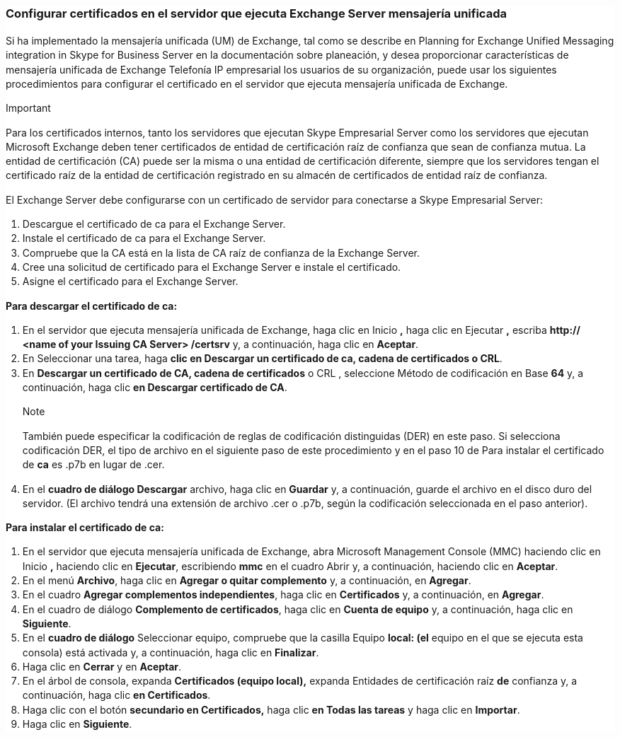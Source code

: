 ### <a name="configure-certificates-on-the-server-running-exchange-server-unified-messaging"></a>Configurar certificados en el servidor que ejecuta Exchange Server mensajería unificada
 
Si ha implementado la mensajería unificada (UM) de Exchange, tal como se describe en Planning for Exchange Unified Messaging integration in Skype for Business Server en la documentación sobre planeación, y desea proporcionar características de mensajería unificada de Exchange Telefonía IP empresarial los usuarios de su organización, puede usar los siguientes procedimientos para configurar el certificado en el servidor que ejecuta mensajería unificada de Exchange.

> [!IMPORTANT]
> Para los certificados internos, tanto los servidores que ejecutan Skype Empresarial Server como los servidores que ejecutan Microsoft Exchange deben tener certificados de entidad de certificación raíz de confianza que sean de confianza mutua. La entidad de certificación (CA) puede ser la misma o una entidad de certificación diferente, siempre que los servidores tengan el certificado raíz de la entidad de certificación registrado en su almacén de certificados de entidad raíz de confianza. 

El Exchange Server debe configurarse con un certificado de servidor para conectarse a Skype Empresarial Server:
1. Descargue el certificado de ca para el Exchange Server.
2. Instale el certificado de ca para el Exchange Server.
3. Compruebe que la CA está en la lista de CA raíz de confianza de la Exchange Server.
4. Cree una solicitud de certificado para el Exchange Server e instale el certificado. 
5. Asigne el certificado para el Exchange Server.


**Para descargar el certificado de ca:**

1. En el servidor que ejecuta mensajería unificada de Exchange, haga clic en Inicio **,** haga clic en Ejecutar **,** escriba **http:// \<name of your Issuing CA Server> /certsrv** y, a continuación, haga clic en **Aceptar**.
2. En Seleccionar una tarea, haga **clic en Descargar un certificado de ca, cadena de certificados o CRL**.
3. En **Descargar un certificado de CA, cadena de certificados** o CRL , seleccione Método de codificación en Base **64** y, a continuación, haga clic **en Descargar certificado de CA**.
   > [!NOTE]
   > También puede especificar la codificación de reglas de codificación distinguidas (DER) en este paso. Si selecciona codificación DER, el tipo de archivo en el siguiente paso de este procedimiento y en el paso 10 de Para instalar el certificado de **ca** es .p7b en lugar de .cer. 
4. En el **cuadro de diálogo Descargar** archivo, haga clic en **Guardar** y, a continuación, guarde el archivo en el disco duro del servidor. (El archivo tendrá una extensión de archivo .cer o .p7b, según la codificación seleccionada en el paso anterior).

**Para instalar el certificado de ca:**

1. En el servidor que ejecuta mensajería unificada de Exchange, abra Microsoft Management Console (MMC) haciendo clic en Inicio **,** haciendo clic en **Ejecutar**, escribiendo **mmc** en el cuadro Abrir y, a continuación, haciendo clic en **Aceptar**.
2. En el menú **Archivo**, haga clic en **Agregar o quitar complemento** y, a continuación, en **Agregar**.
3. En el cuadro **Agregar complementos independientes**, haga clic en **Certificados** y, a continuación, en **Agregar**.
4. En el cuadro de diálogo **Complemento de certificados**, haga clic en **Cuenta de equipo** y, a continuación, haga clic en **Siguiente**.
5. En el **cuadro de diálogo** Seleccionar equipo, compruebe que la casilla Equipo **local: (el** equipo en el que se ejecuta esta consola) está activada y, a continuación, haga clic en **Finalizar**.
6. Haga clic en **Cerrar** y en **Aceptar**. 
7. En el árbol de consola, expanda **Certificados (equipo local),** expanda Entidades de certificación raíz **de** confianza y, a continuación, haga clic **en Certificados**.
8. Haga clic con el botón **secundario en Certificados,** haga clic **en Todas las tareas** y haga clic en **Importar**.
9. Haga clic en **Siguiente**. 